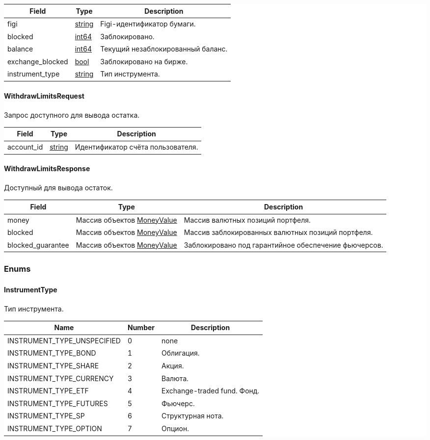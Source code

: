 
| Field | Type | Description |
| ----- | ---- | ----------- |
| figi |  [string](#string) | Figi-идентификатор бумаги. |
| blocked |  [int64](#int64) | Заблокировано. |
| balance |  [int64](#int64) | Текущий незаблокированный баланс. |
| exchange_blocked |  [bool](#bool) | Заблокировано на бирже. |
| instrument_type |  [string](#string) | Тип инструмента. |
 
 


#### WithdrawLimitsRequest
Запрос доступного для вывода остатка.


| Field | Type | Description |
| ----- | ---- | ----------- |
| account_id |  [string](#string) | Идентификатор счёта пользователя. |
 
 


#### WithdrawLimitsResponse
Доступный для вывода остаток.


| Field | Type | Description |
| ----- | ---- | ----------- |
| money | Массив объектов [MoneyValue](#moneyvalue) | Массив валютных позиций портфеля. |
| blocked | Массив объектов [MoneyValue](#moneyvalue) | Массив заблокированных валютных позиций портфеля. |
| blocked_guarantee | Массив объектов [MoneyValue](#moneyvalue) | Заблокировано под гарантийное обеспечение фьючерсов. |
 
 
 



### Enums


#### InstrumentType
Тип инструмента.

| Name | Number | Description |
| ---- | ------ | ----------- |
| INSTRUMENT_TYPE_UNSPECIFIED | 0 | none |
| INSTRUMENT_TYPE_BOND | 1 | Облигация. |
| INSTRUMENT_TYPE_SHARE | 2 | Акция. |
| INSTRUMENT_TYPE_CURRENCY | 3 | Валюта. |
| INSTRUMENT_TYPE_ETF | 4 | Exchange-traded fund. Фонд. |
| INSTRUMENT_TYPE_FUTURES | 5 | Фьючерс. |
| INSTRUMENT_TYPE_SP | 6 | Структурная нота. |
| INSTRUMENT_TYPE_OPTION | 7 | Опцион. |
 